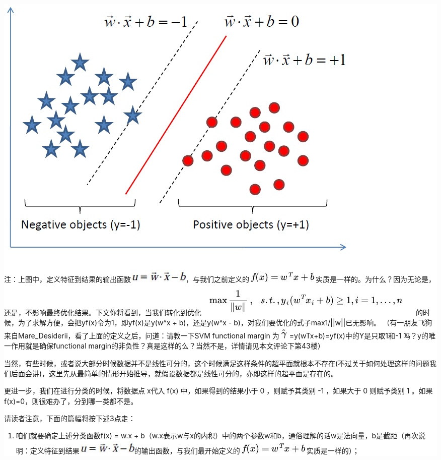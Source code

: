 ![](../images/svm/1.2-3.jpeg)

 注：上图中，定义特征到结果的输出函数![](../images/svm/1.2-4.jpeg)，与我们之前定义的![](../images/svm/1.2-2.jpeg)实质是一样的。为什么？因为无论是，还是，不影响最终优化结果。下文你将看到，当我们转化到优化![](../images/svm/1.2-5.jpg)的时候，为了求解方便，会把yf(x)令为1，即yf(x)是y(w^x + b)，还是y(w^x - b)，对我们要优化的式子max1/||w||已无影响。
    （有一朋友飞狗来自Mare_Desiderii，看了上面的定义之后，问道：请教一下SVM functional margin 为![](../images/svm/1.2-7.jpeg)=y(wTx+b)=yf(x)中的Y是只取1和-1 吗？y的唯一作用就是确保functional margin的非负性？真是这样的么？当然不是，详情请见本文评论下第43楼）

当然，有些时候，或者说大部分时候数据并不是线性可分的，这个时候满足这样条件的超平面就根本不存在(不过关于如何处理这样的问题我们后面会讲)，这里先从最简单的情形开始推导，就假设数据都是线性可分的，亦即这样的超平面是存在的。

更进一步，我们在进行分类的时候，将数据点 x代入 f(x) 中，如果得到的结果小于 0 ，则赋予其类别 -1 ，如果大于 0 则赋予类别 1 。如果 f(x)=0，则很难办了，分到哪一类都不是。

 请读者注意，下面的篇幅将按下述3点走：

1. 咱们就要确定上述分类函数f(x) = w.x + b（w.x表示w与x的内积）中的两个参数w和b，通俗理解的话w是法向量，b是截距（再次说明：定义特征到结果![](../images/svm/1.2-4.jpeg)的输出函数，与我们最开始定义的![](../images/svm/1.2-2.jpeg)实质是一样的）；
